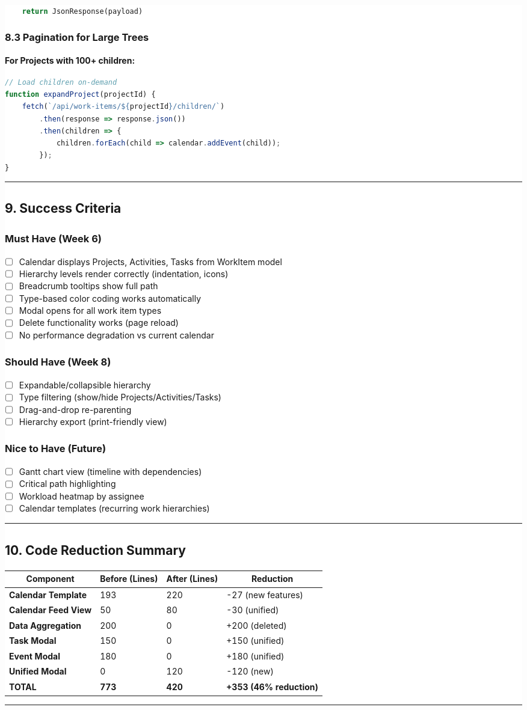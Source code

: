 ```python
    return JsonResponse(payload)
```

### 8.3 Pagination for Large Trees

**For Projects with 100+ children:**
```javascript
// Load children on-demand
function expandProject(projectId) {
    fetch(`/api/work-items/${projectId}/children/`)
        .then(response => response.json())
        .then(children => {
            children.forEach(child => calendar.addEvent(child));
        });
}
```

---

## 9. Success Criteria

### Must Have (Week 6)
- [ ] Calendar displays Projects, Activities, Tasks from WorkItem model
- [ ] Hierarchy levels render correctly (indentation, icons)
- [ ] Breadcrumb tooltips show full path
- [ ] Type-based color coding works automatically
- [ ] Modal opens for all work item types
- [ ] Delete functionality works (page reload)
- [ ] No performance degradation vs current calendar

### Should Have (Week 8)
- [ ] Expandable/collapsible hierarchy
- [ ] Type filtering (show/hide Projects/Activities/Tasks)
- [ ] Drag-and-drop re-parenting
- [ ] Hierarchy export (print-friendly view)

### Nice to Have (Future)
- [ ] Gantt chart view (timeline with dependencies)
- [ ] Critical path highlighting
- [ ] Workload heatmap by assignee
- [ ] Calendar templates (recurring work hierarchies)

---

## 10. Code Reduction Summary

| Component | Before (Lines) | After (Lines) | Reduction |
|-----------|----------------|---------------|-----------|
| **Calendar Template** | 193 | 220 | -27 (new features) |
| **Calendar Feed View** | 50 | 80 | -30 (unified) |
| **Data Aggregation** | 200 | 0 | +200 (deleted) |
| **Task Modal** | 150 | 0 | +150 (unified) |
| **Event Modal** | 180 | 0 | +180 (unified) |
| **Unified Modal** | 0 | 120 | -120 (new) |
| **TOTAL** | **773** | **420** | **+353 (46% reduction)** |

---